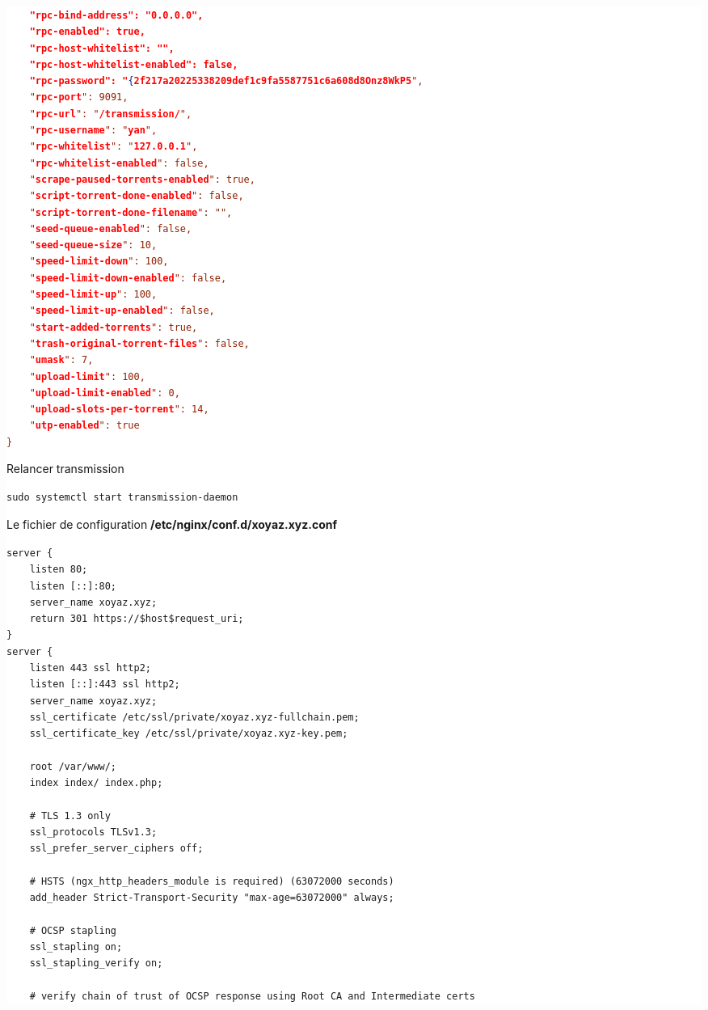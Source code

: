 ```json
    "rpc-bind-address": "0.0.0.0",
    "rpc-enabled": true,
    "rpc-host-whitelist": "",
    "rpc-host-whitelist-enabled": false,
    "rpc-password": "{2f217a20225338209def1c9fa5587751c6a608d8Onz8WkP5",
    "rpc-port": 9091,
    "rpc-url": "/transmission/",
    "rpc-username": "yan",
    "rpc-whitelist": "127.0.0.1",
    "rpc-whitelist-enabled": false,
    "scrape-paused-torrents-enabled": true,
    "script-torrent-done-enabled": false,
    "script-torrent-done-filename": "",
    "seed-queue-enabled": false,
    "seed-queue-size": 10,
    "speed-limit-down": 100,
    "speed-limit-down-enabled": false,
    "speed-limit-up": 100,
    "speed-limit-up-enabled": false,
    "start-added-torrents": true,
    "trash-original-torrent-files": false,
    "umask": 7,
    "upload-limit": 100,
    "upload-limit-enabled": 0,
    "upload-slots-per-torrent": 14,
    "utp-enabled": true
}
```

Relancer transmission

    sudo systemctl start transmission-daemon


Le fichier de  configuration **/etc/nginx/conf.d/xoyaz.xyz.conf**

```
server {
    listen 80;
    listen [::]:80;
    server_name xoyaz.xyz;
    return 301 https://$host$request_uri;
}
server {
    listen 443 ssl http2;
    listen [::]:443 ssl http2;
    server_name xoyaz.xyz;
    ssl_certificate /etc/ssl/private/xoyaz.xyz-fullchain.pem;
    ssl_certificate_key /etc/ssl/private/xoyaz.xyz-key.pem;

    root /var/www/;
    index index/ index.php;

    # TLS 1.3 only
    ssl_protocols TLSv1.3;
    ssl_prefer_server_ciphers off;
 
    # HSTS (ngx_http_headers_module is required) (63072000 seconds)
    add_header Strict-Transport-Security "max-age=63072000" always;
 
    # OCSP stapling
    ssl_stapling on;
    ssl_stapling_verify on;
 
    # verify chain of trust of OCSP response using Root CA and Intermediate certs
```